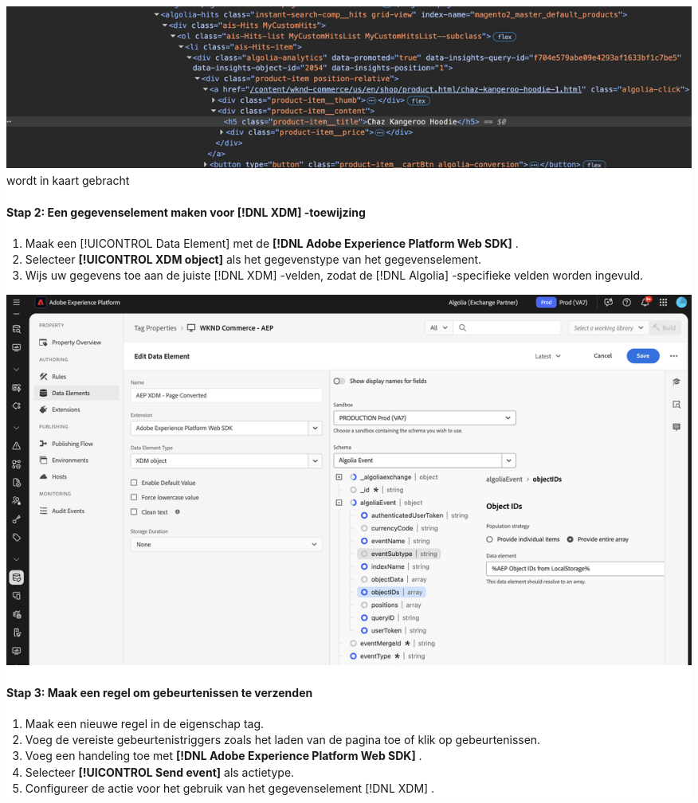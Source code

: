 ![&#x200B; Voorbeeld van een dataset van HTML die aan de groep van het de gebeurtenisgebied van Algolia &#x200B;](../../../images/extensions/server/algolia/html-dataset.png) wordt in kaart gebracht

#### Stap 2: Een gegevenselement maken voor [!DNL XDM] -toewijzing

1. Maak een [!UICONTROL Data Element] met de **[!DNL Adobe Experience Platform Web SDK]** .
2. Selecteer **[!UICONTROL XDM object]** als het gegevenstype van het gegevenselement.
3. Wijs uw gegevens toe aan de juiste [!DNL XDM] -velden, zodat de [!DNL Algolia] -specifieke velden worden ingevuld.

![](../../../images/extensions/server/algolia/xdm-mapping.png)

#### Stap 3: Maak een regel om gebeurtenissen te verzenden

1. Maak een nieuwe regel in de eigenschap tag.
2. Voeg de vereiste gebeurtenistriggers zoals het laden van de pagina toe of klik op gebeurtenissen.
3. Voeg een handeling toe met **[!DNL Adobe Experience Platform Web SDK]** .
4. Selecteer **[!UICONTROL Send event]** als actietype.
5. Configureer de actie voor het gebruik van het gegevenselement [!DNL XDM] .

